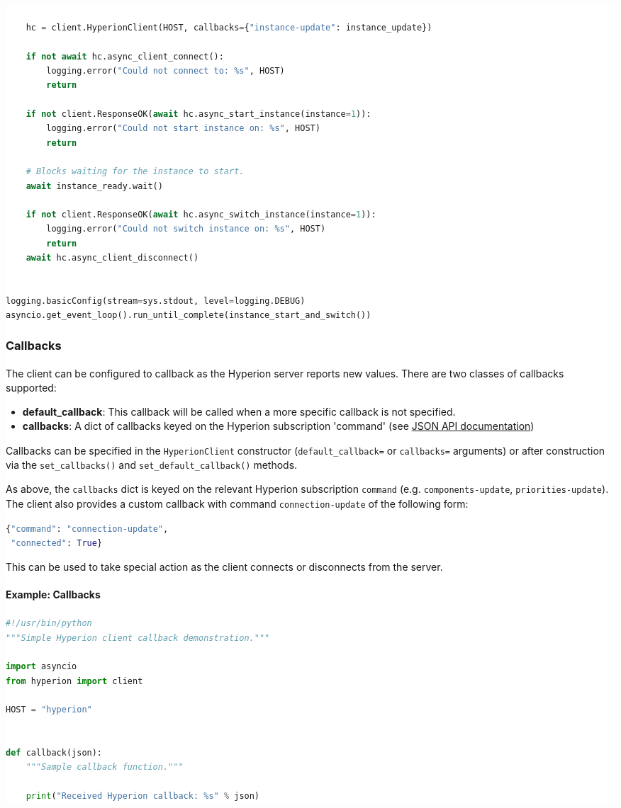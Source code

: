 ```python

    hc = client.HyperionClient(HOST, callbacks={"instance-update": instance_update})

    if not await hc.async_client_connect():
        logging.error("Could not connect to: %s", HOST)
        return

    if not client.ResponseOK(await hc.async_start_instance(instance=1)):
        logging.error("Could not start instance on: %s", HOST)
        return

    # Blocks waiting for the instance to start.
    await instance_ready.wait()

    if not client.ResponseOK(await hc.async_switch_instance(instance=1)):
        logging.error("Could not switch instance on: %s", HOST)
        return
    await hc.async_client_disconnect()


logging.basicConfig(stream=sys.stdout, level=logging.DEBUG)
asyncio.get_event_loop().run_until_complete(instance_start_and_switch())
```

### Callbacks

The client can be configured to callback as the Hyperion server reports new
values. There are two classes of callbacks supported:

   * **default_callback**: This callback will be called when a more specific callback is not specified.
   * **callbacks**: A dict of callbacks keyed on the Hyperion subscription 'command' (see [JSON API documentation](https://docs.hyperion-project.org/en/json/))

Callbacks can be specified in the `HyperionClient` constructor
(`default_callback=` or `callbacks=` arguments) or after construction via the
`set_callbacks()` and `set_default_callback()` methods.

As above, the `callbacks` dict is keyed on the relevant Hyperion subscription
`command` (e.g. `components-update`, `priorities-update`). The client also
provides a custom callback with command `connection-update` of the following
form:

```python
{"command": "connection-update",
 "connected": True}
```

This can be used to take special action as the client connects or disconnects from the server.

#### Example: Callbacks

```python
#!/usr/bin/python
"""Simple Hyperion client callback demonstration."""

import asyncio
from hyperion import client

HOST = "hyperion"


def callback(json):
    """Sample callback function."""

    print("Received Hyperion callback: %s" % json)
```